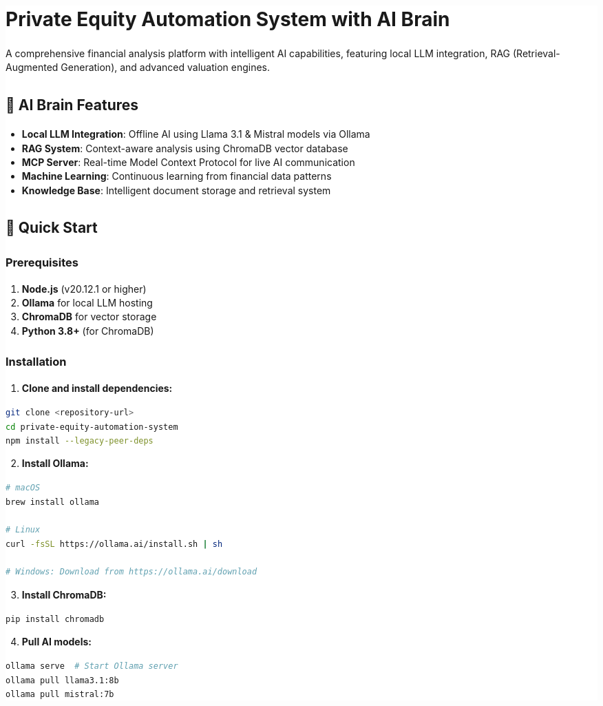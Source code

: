 # Private Equity Automation System with AI Brain

A comprehensive financial analysis platform with intelligent AI capabilities, featuring local LLM integration, RAG (Retrieval-Augmented Generation), and advanced valuation engines.

## 🧠 AI Brain Features

- **Local LLM Integration**: Offline AI using Llama 3.1 & Mistral models via Ollama
- **RAG System**: Context-aware analysis using ChromaDB vector database
- **MCP Server**: Real-time Model Context Protocol for live AI communication
- **Machine Learning**: Continuous learning from financial data patterns
- **Knowledge Base**: Intelligent document storage and retrieval system

## 🚀 Quick Start

### Prerequisites

1. **Node.js** (v20.12.1 or higher)
2. **Ollama** for local LLM hosting
3. **ChromaDB** for vector storage
4. **Python 3.8+** (for ChromaDB)

### Installation

1. **Clone and install dependencies:**
```bash
git clone <repository-url>
cd private-equity-automation-system
npm install --legacy-peer-deps
```

2. **Install Ollama:**
```bash
# macOS
brew install ollama

# Linux
curl -fsSL https://ollama.ai/install.sh | sh

# Windows: Download from https://ollama.ai/download
```

3. **Install ChromaDB:**
```bash
pip install chromadb
```

4. **Pull AI models:**
```bash
ollama serve  # Start Ollama server
ollama pull llama3.1:8b
ollama pull mistral:7b
```
